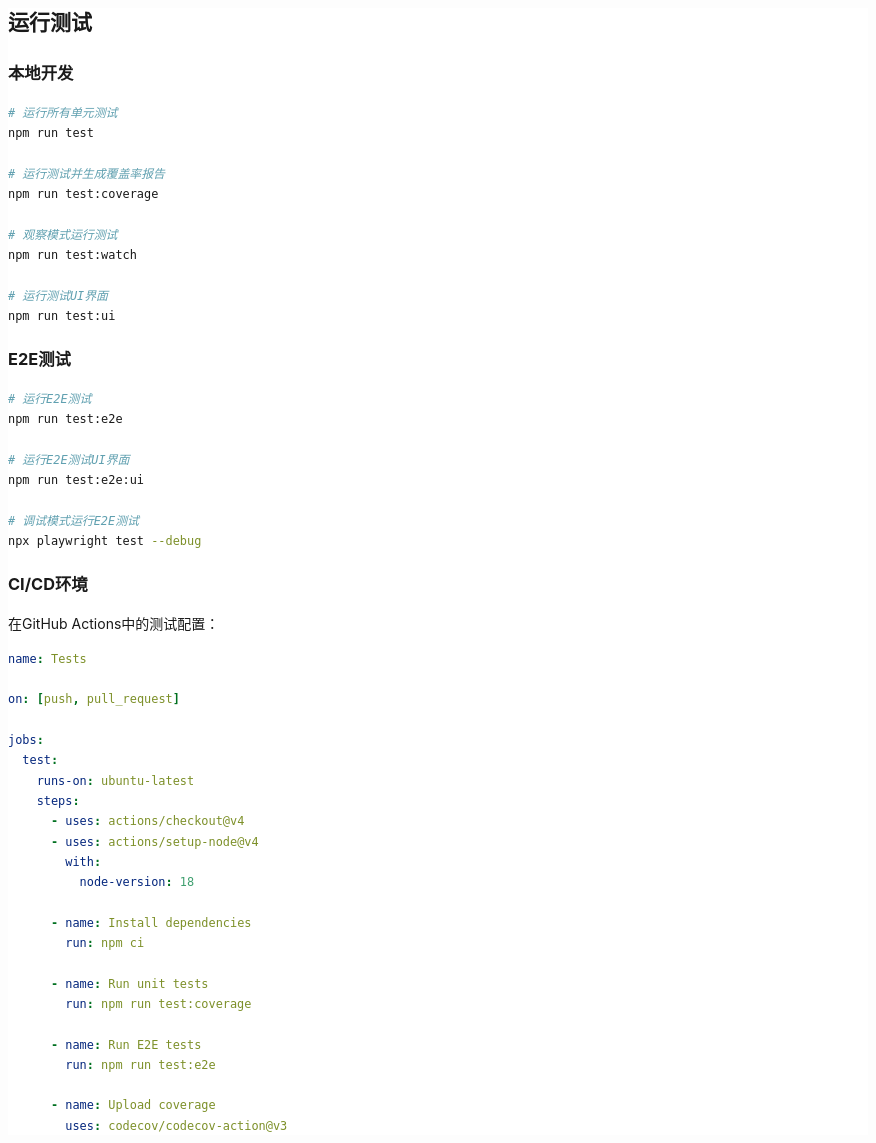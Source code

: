 ## 运行测试

### 本地开发

```bash
# 运行所有单元测试
npm run test

# 运行测试并生成覆盖率报告
npm run test:coverage

# 观察模式运行测试
npm run test:watch

# 运行测试UI界面
npm run test:ui
```

### E2E测试

```bash
# 运行E2E测试
npm run test:e2e

# 运行E2E测试UI界面
npm run test:e2e:ui

# 调试模式运行E2E测试
npx playwright test --debug
```

### CI/CD环境

在GitHub Actions中的测试配置：

```yaml
name: Tests

on: [push, pull_request]

jobs:
  test:
    runs-on: ubuntu-latest
    steps:
      - uses: actions/checkout@v4
      - uses: actions/setup-node@v4
        with:
          node-version: 18
      
      - name: Install dependencies
        run: npm ci
      
      - name: Run unit tests
        run: npm run test:coverage
      
      - name: Run E2E tests
        run: npm run test:e2e
      
      - name: Upload coverage
        uses: codecov/codecov-action@v3
```
